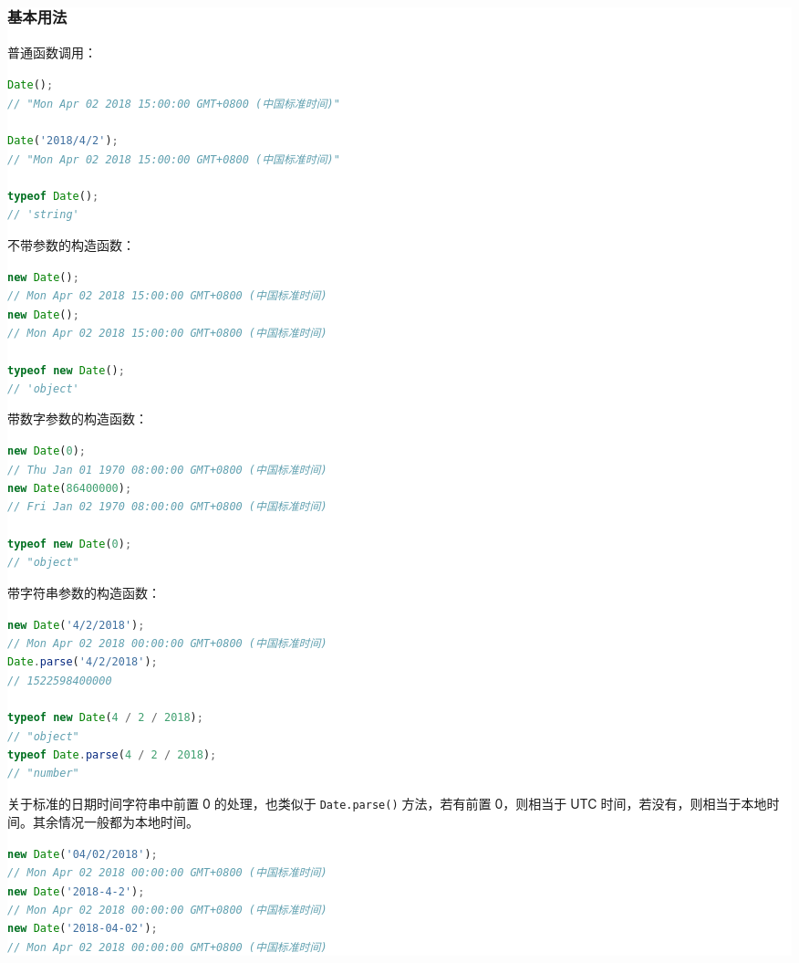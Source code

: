 ### 基本用法

普通函数调用：

```js
Date();
// "Mon Apr 02 2018 15:00:00 GMT+0800 (中国标准时间)"

Date('2018/4/2');
// "Mon Apr 02 2018 15:00:00 GMT+0800 (中国标准时间)"

typeof Date();
// 'string'
```

不带参数的构造函数：

```js
new Date();
// Mon Apr 02 2018 15:00:00 GMT+0800 (中国标准时间)
new Date();
// Mon Apr 02 2018 15:00:00 GMT+0800 (中国标准时间)

typeof new Date();
// 'object'
```

带数字参数的构造函数：

```js
new Date(0);
// Thu Jan 01 1970 08:00:00 GMT+0800 (中国标准时间)
new Date(86400000);
// Fri Jan 02 1970 08:00:00 GMT+0800 (中国标准时间)

typeof new Date(0);
// "object"
```

带字符串参数的构造函数：

```js
new Date('4/2/2018');
// Mon Apr 02 2018 00:00:00 GMT+0800 (中国标准时间)
Date.parse('4/2/2018');
// 1522598400000

typeof new Date(4 / 2 / 2018);
// "object"
typeof Date.parse(4 / 2 / 2018);
// "number"
```

关于标准的日期时间字符串中前置 0 的处理，也类似于 `Date.parse()` 方法，若有前置 0，则相当于 UTC 时间，若没有，则相当于本地时间。其余情况一般都为本地时间。

```js
new Date('04/02/2018');
// Mon Apr 02 2018 00:00:00 GMT+0800 (中国标准时间)
new Date('2018-4-2');
// Mon Apr 02 2018 00:00:00 GMT+0800 (中国标准时间)
new Date('2018-04-02');
// Mon Apr 02 2018 00:00:00 GMT+0800 (中国标准时间)
```
